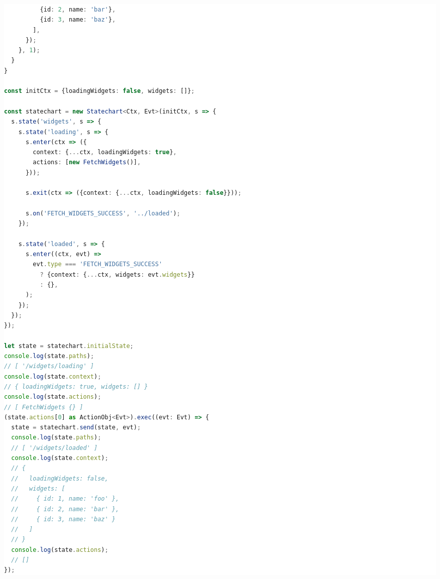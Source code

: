 ```typescript
          {id: 2, name: 'bar'},
          {id: 3, name: 'baz'},
        ],
      });
    }, 1);
  }
}

const initCtx = {loadingWidgets: false, widgets: []};

const statechart = new Statechart<Ctx, Evt>(initCtx, s => {
  s.state('widgets', s => {
    s.state('loading', s => {
      s.enter(ctx => ({
        context: {...ctx, loadingWidgets: true},
        actions: [new FetchWidgets()],
      }));

      s.exit(ctx => ({context: {...ctx, loadingWidgets: false}}));

      s.on('FETCH_WIDGETS_SUCCESS', '../loaded');
    });

    s.state('loaded', s => {
      s.enter((ctx, evt) =>
        evt.type === 'FETCH_WIDGETS_SUCCESS'
          ? {context: {...ctx, widgets: evt.widgets}}
          : {},
      );
    });
  });
});

let state = statechart.initialState;
console.log(state.paths);
// [ '/widgets/loading' ]
console.log(state.context);
// { loadingWidgets: true, widgets: [] }
console.log(state.actions);
// [ FetchWidgets {} ]
(state.actions[0] as ActionObj<Evt>).exec((evt: Evt) => {
  state = statechart.send(state, evt);
  console.log(state.paths);
  // [ '/widgets/loaded' ]
  console.log(state.context);
  // {
  //   loadingWidgets: false,
  //   widgets: [
  //     { id: 1, name: 'foo' },
  //     { id: 2, name: 'bar' },
  //     { id: 3, name: 'baz' }
  //   ]
  // }
  console.log(state.actions);
  // []
});
```
